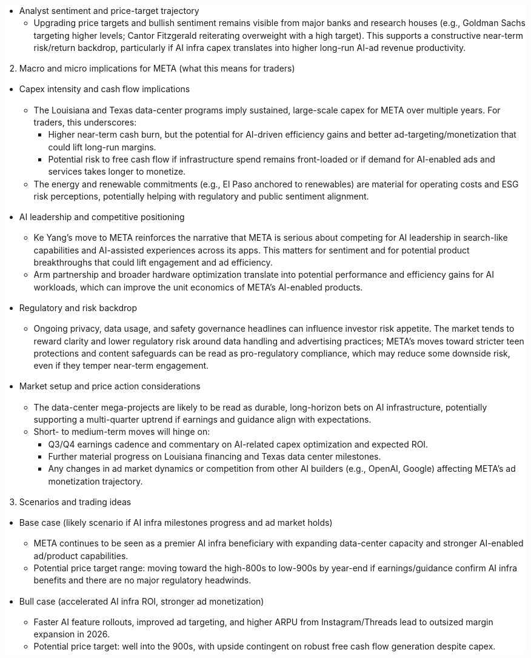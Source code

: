- Analyst sentiment and price-target trajectory
  - Upgrading price targets and bullish sentiment remains visible from major banks and research houses (e.g., Goldman Sachs targeting higher levels; Cantor Fitzgerald reiterating overweight with a high target). This supports a constructive near-term risk/return backdrop, particularly if AI infra capex translates into higher long-run AI-ad revenue productivity.

2) Macro and micro implications for META (what this means for traders)

- Capex intensity and cash flow implications
  - The Louisiana and Texas data-center programs imply sustained, large-scale capex for META over multiple years. For traders, this underscores:
    - Higher near-term cash burn, but the potential for AI-driven efficiency gains and better ad-targeting/monetization that could lift long-run margins.
    - Potential risk to free cash flow if infrastructure spend remains front-loaded or if demand for AI-enabled ads and services takes longer to monetize.
  - The energy and renewable commitments (e.g., El Paso anchored to renewables) are material for operating costs and ESG risk perceptions, potentially helping with regulatory and public sentiment alignment.

- AI leadership and competitive positioning
  - Ke Yang’s move to META reinforces the narrative that META is serious about competing for AI leadership in search-like capabilities and AI-assisted experiences across its apps. This matters for sentiment and for potential product breakthroughs that could lift engagement and ad efficiency.
  - Arm partnership and broader hardware optimization translate into potential performance and efficiency gains for AI workloads, which can improve the unit economics of META’s AI-enabled products.

- Regulatory and risk backdrop
  - Ongoing privacy, data usage, and safety governance headlines can influence investor risk appetite. The market tends to reward clarity and lower regulatory risk around data handling and advertising practices; META’s moves toward stricter teen protections and content safeguards can be read as pro-regulatory compliance, which may reduce some downside risk, even if they temper near-term engagement.

- Market setup and price action considerations
  - The data-center mega-projects are likely to be read as durable, long-horizon bets on AI infrastructure, potentially supporting a multi-quarter uptrend if earnings and guidance align with expectations.
  - Short- to medium-term moves will hinge on:
    - Q3/Q4 earnings cadence and commentary on AI-related capex optimization and expected ROI.
    - Further material progress on Louisiana financing and Texas data center milestones.
    - Any changes in ad market dynamics or competition from other AI builders (e.g., OpenAI, Google) affecting META’s ad monetization trajectory.

3) Scenarios and trading ideas

- Base case (likely scenario if AI infra milestones progress and ad market holds)
  - META continues to be seen as a premier AI infra beneficiary with expanding data-center capacity and stronger AI-enabled ad/product capabilities.
  - Potential price target range: moving toward the high-800s to low-900s by year-end if earnings/guidance confirm AI infra benefits and there are no major regulatory headwinds.

- Bull case (accelerated AI infra ROI, stronger ad monetization)
  - Faster AI feature rollouts, improved ad targeting, and higher ARPU from Instagram/Threads lead to outsized margin expansion in 2026.
  - Potential price target: well into the 900s, with upside contingent on robust free cash flow generation despite capex.
